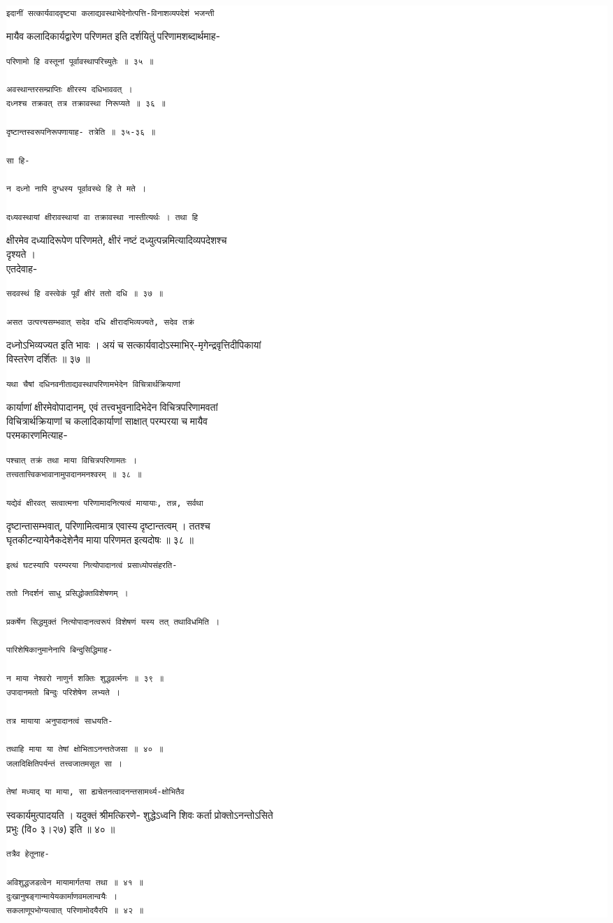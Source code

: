 	इदानीं सत्कार्यवाददृष्ट्या कलाद्यवस्थाभेदेनोत्पत्ति-विनाशव्यपदेशं भजन्ती   
मायैव कलादिकार्यद्वारेण परिणमत इति दर्शयितुं परिणामशब्दार्थमाह-  
  
	परिणामो हि वस्तूनां पूर्वावस्थापरिच्युतेः ॥ ३५ ॥  
  
	अवस्थान्तरसम्प्राप्तिः क्षीरस्य दधिभाववत् ।  
	दध्नश्च तक्रवत् तत्र तक्रावस्था निरूप्यते ॥ ३६ ॥  
  
	दृष्टान्तस्वरूपनिरूपणायाह- तत्रेति ॥ ३५-३६ ॥  
  
	सा हि-  
  
	न दध्नो नापि दुग्धस्य पूर्वावस्थे हि ते मते ।  
  
	दध्यवस्थायां क्षीरावस्थायां वा तक्रावस्था नास्तीत्यर्थः । तथा हि   
क्षीरमेव दध्यादिरूपेण परिणमते, क्षीरं नष्टं दध्युत्पन्नमित्यादिव्यपदेशश्च   
दृश्यते ।  
	एतदेवाह-  
  
	सदवस्थं हि वस्त्वेकं पूर्वं क्षीरं ततो दधि ॥ ३७ ॥  
  
	असत उत्पत्त्यसम्भवात् सदेव दधि क्षीरादभिव्यज्यते, सदेव तक्रं   
दध्नोऽभिव्यज्यत इति भावः । अयं च सत्कार्यवादोऽस्माभिर्-मृगेन्द्रवृत्तिदीपिकायां   
विस्तरेण दर्शितः ॥ ३७ ॥  
		  
	यथा चैषां दधिनवनीताद्यवस्थापरिणामभेदेन विचित्रार्थक्रियाणां   
कार्याणां क्षीरमेवोपादानम्, एवं तत्त्वभुवनादिभेदेन विचित्रपरिणामवतां   
विचित्रार्थक्रियाणां च कलादिकार्याणां साक्षात् परम्परया च मायैव   
परमकारणमित्याह-  
  
	पश्चात् तक्रं तथा माया विचित्रपरिणामतः ।  
	तत्त्वतात्त्विकभावानामुपादानमनश्वरम् ॥ ३८ ॥  
  
	यद्येवं क्षीरवत् सत्वात्मना परिणामादनित्यत्वं मायायाः, तन्न, सर्वथा   
दृष्टान्तासम्भवात्, परिणामित्वमात्र एवास्य दृष्टान्तत्वम् । ततश्च   
घृतकीटन्यायेनैकदेशेनैव माया परिणमत इत्यदोषः ॥ ३८ ॥  
  
	इत्थं घटस्यापि परम्परया नित्योपादानत्वं प्रसाध्योपसंहरति-  
  
	ततो निदर्शनं साधु प्रसिद्धोक्तविशेषणम् ।  
  
	प्रकर्षेण सिद्धमुक्तं नित्योपादानत्वरूपं विशेषणं यस्य तत् तथाविधमिति ।  
  
	पारिशेषिकानुमानेनापि बिन्दुसिद्धिमाह-  
  
	न माया नेश्वरो नाणुर्न शक्तिः शुद्धवर्त्मनः ॥ ३९ ॥  
	उपादानमतो बिन्दुः परिशेषेण लभ्यते ।  
  
	तत्र मायाया अनुपादानत्वं साधयति-  
  
	तथाहि माया या तेषां क्षोभिताऽनन्ततेजसा ॥ ४० ॥  
	जलादिक्षितिपर्यन्तं तत्त्वजातमसूत सा ।  
  
	तेषां मध्याद् या माया, सा ह्यचेतनत्वादनन्तसामर्थ्य-क्षोभितैव   
स्वकार्यमुत्पादयति । यदुक्तं श्रीमत्किरणे- शुद्धेऽध्वनि शिवः कर्ता प्रोक्तोऽनन्तोऽसिते   
प्रभुः (वि० ३।२७) इति ॥ ४० ॥  
  
	तत्रैव हेतूनाह-  
  
	अविशुद्धजडत्वेन मायामार्गतया तथा ॥ ४१ ॥  
	दुःखानुषङ्गान्मायेयकार्माणवमलान्वयैः ।  
	सकलाणूपभोग्यत्वात् परिणामोदयैरपि ॥ ४२ ॥  
  